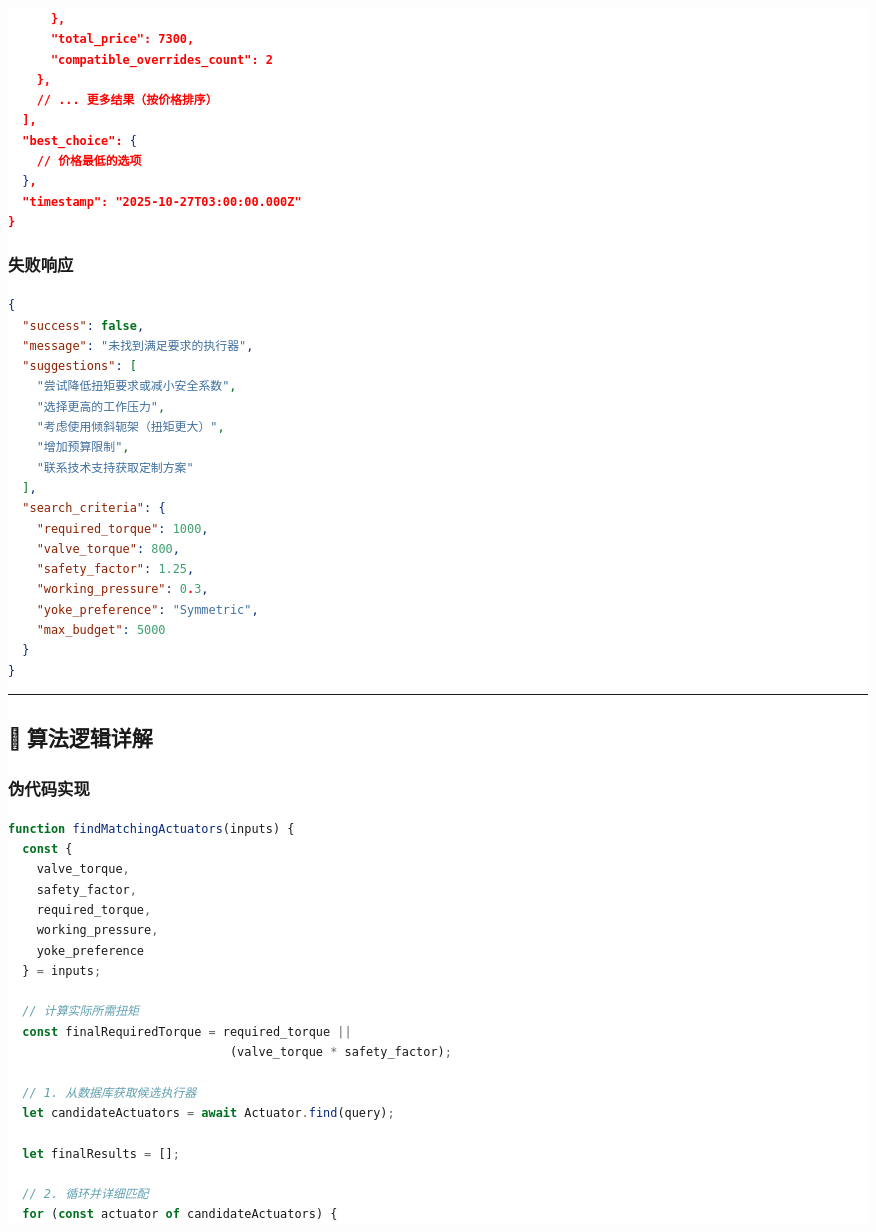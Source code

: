 ```json
      },
      "total_price": 7300,
      "compatible_overrides_count": 2
    },
    // ... 更多结果（按价格排序）
  ],
  "best_choice": {
    // 价格最低的选项
  },
  "timestamp": "2025-10-27T03:00:00.000Z"
}
```

### 失败响应
```json
{
  "success": false,
  "message": "未找到满足要求的执行器",
  "suggestions": [
    "尝试降低扭矩要求或减小安全系数",
    "选择更高的工作压力",
    "考虑使用倾斜轭架（扭矩更大）",
    "增加预算限制",
    "联系技术支持获取定制方案"
  ],
  "search_criteria": {
    "required_torque": 1000,
    "valve_torque": 800,
    "safety_factor": 1.25,
    "working_pressure": 0.3,
    "yoke_preference": "Symmetric",
    "max_budget": 5000
  }
}
```

---

## 🔄 算法逻辑详解

### 伪代码实现

```javascript
function findMatchingActuators(inputs) {
  const { 
    valve_torque, 
    safety_factor, 
    required_torque,
    working_pressure, 
    yoke_preference 
  } = inputs;
  
  // 计算实际所需扭矩
  const finalRequiredTorque = required_torque || 
                               (valve_torque * safety_factor);
  
  // 1. 从数据库获取候选执行器
  let candidateActuators = await Actuator.find(query);
  
  let finalResults = [];
  
  // 2. 循环并详细匹配
  for (const actuator of candidateActuators) {
```